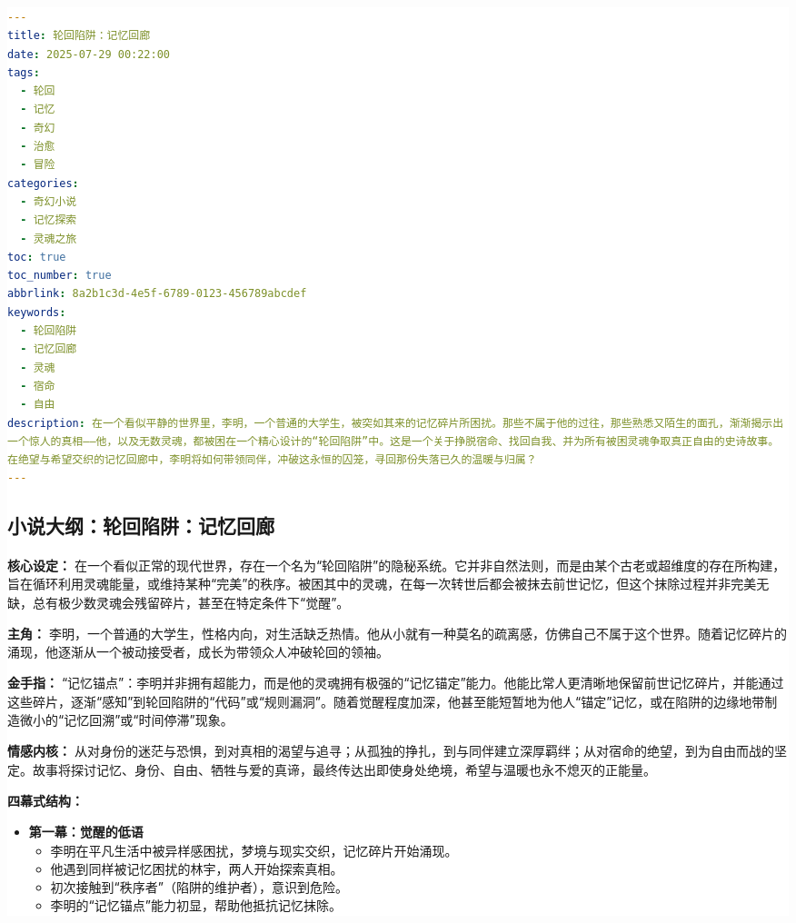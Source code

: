 ```yaml
---
title: 轮回陷阱：记忆回廊
date: 2025-07-29 00:22:00
tags:
  - 轮回
  - 记忆
  - 奇幻
  - 治愈
  - 冒险
categories:
  - 奇幻小说
  - 记忆探索
  - 灵魂之旅
toc: true
toc_number: true
abbrlink: 8a2b1c3d-4e5f-6789-0123-456789abcdef
keywords:
  - 轮回陷阱
  - 记忆回廊
  - 灵魂
  - 宿命
  - 自由
description: 在一个看似平静的世界里，李明，一个普通的大学生，被突如其来的记忆碎片所困扰。那些不属于他的过往，那些熟悉又陌生的面孔，渐渐揭示出一个惊人的真相——他，以及无数灵魂，都被困在一个精心设计的“轮回陷阱”中。这是一个关于挣脱宿命、找回自我、并为所有被困灵魂争取真正自由的史诗故事。在绝望与希望交织的记忆回廊中，李明将如何带领同伴，冲破这永恒的囚笼，寻回那份失落已久的温暖与归属？
---
```


## 小说大纲：轮回陷阱：记忆回廊

**核心设定：**
在一个看似正常的现代世界，存在一个名为“轮回陷阱”的隐秘系统。它并非自然法则，而是由某个古老或超维度的存在所构建，旨在循环利用灵魂能量，或维持某种“完美”的秩序。被困其中的灵魂，在每一次转世后都会被抹去前世记忆，但这个抹除过程并非完美无缺，总有极少数灵魂会残留碎片，甚至在特定条件下“觉醒”。

**主角：**
李明，一个普通的大学生，性格内向，对生活缺乏热情。他从小就有一种莫名的疏离感，仿佛自己不属于这个世界。随着记忆碎片的涌现，他逐渐从一个被动接受者，成长为带领众人冲破轮回的领袖。

**金手指：**
“记忆锚点”：李明并非拥有超能力，而是他的灵魂拥有极强的“记忆锚定”能力。他能比常人更清晰地保留前世记忆碎片，并能通过这些碎片，逐渐“感知”到轮回陷阱的“代码”或“规则漏洞”。随着觉醒程度加深，他甚至能短暂地为他人“锚定”记忆，或在陷阱的边缘地带制造微小的“记忆回溯”或“时间停滞”现象。

**情感内核：**
从对身份的迷茫与恐惧，到对真相的渴望与追寻；从孤独的挣扎，到与同伴建立深厚羁绊；从对宿命的绝望，到为自由而战的坚定。故事将探讨记忆、身份、自由、牺牲与爱的真谛，最终传达出即使身处绝境，希望与温暖也永不熄灭的正能量。

**四幕式结构：**

*   **第一幕：觉醒的低语**
    *   李明在平凡生活中被异样感困扰，梦境与现实交织，记忆碎片开始涌现。
    *   他遇到同样被记忆困扰的林宇，两人开始探索真相。
    *   初次接触到“秩序者”（陷阱的维护者），意识到危险。
    *   李明的“记忆锚点”能力初显，帮助他抵抗记忆抹除。
